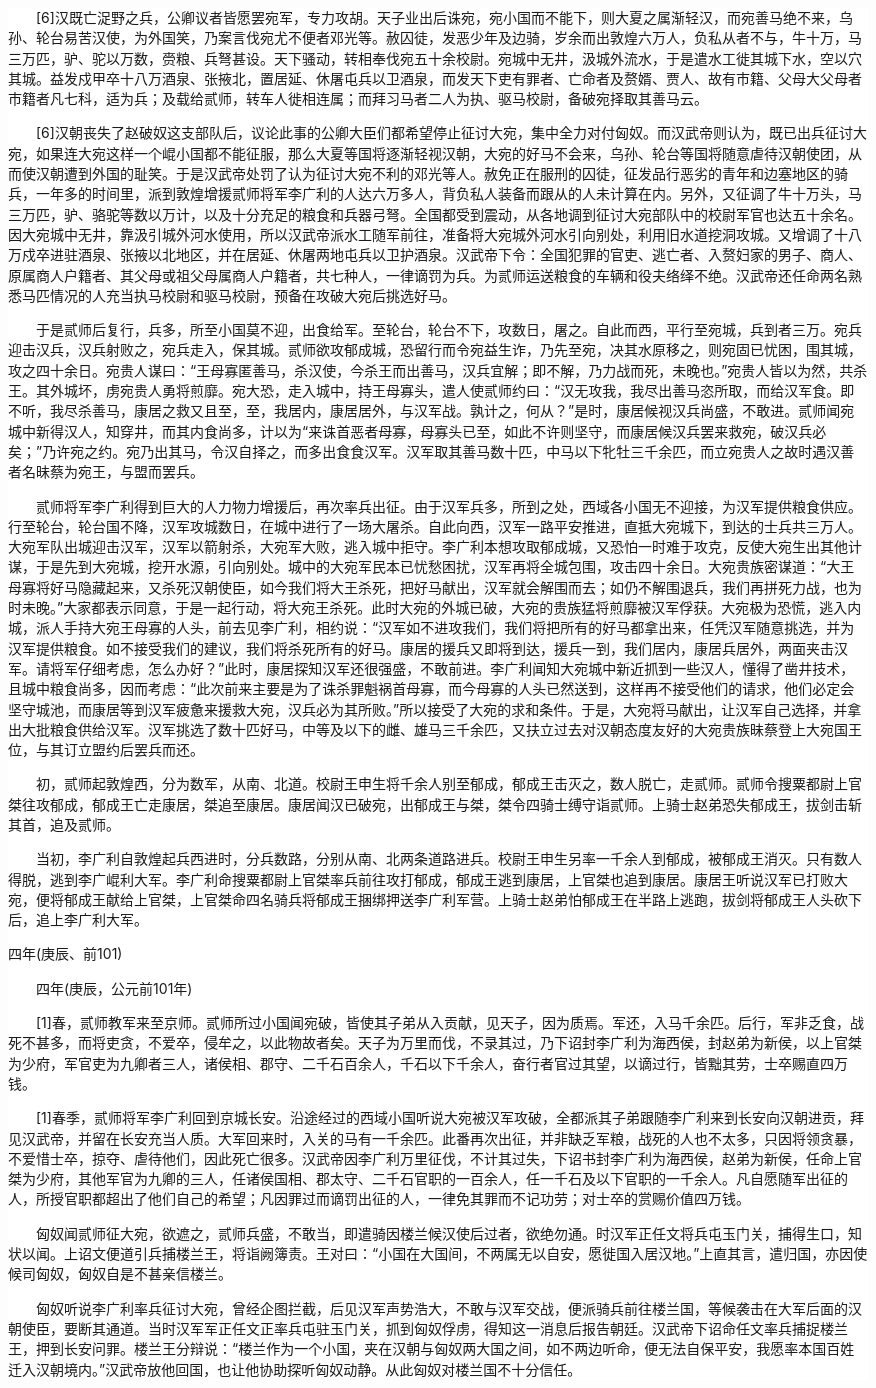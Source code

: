　　[6]汉既亡浞野之兵，公卿议者皆愿罢宛军，专力攻胡。天子业出后诛宛，宛小国而不能下，则大夏之属渐轻汉，而宛善马绝不来，乌孙、轮台易苦汉使，为外国笑，乃案言伐宛尤不便者邓光等。赦囚徒，发恶少年及边骑，岁余而出敦煌六万人，负私从者不与，牛十万，马三万匹，驴、驼以万数，赍粮、兵弩甚设。天下骚动，转相奉伐宛五十余校尉。宛城中无井，汲城外流水，于是遣水工徙其城下水，空以穴其城。益发戍甲卒十八万酒泉、张掖北，置居延、休屠屯兵以卫酒泉，而发天下吏有罪者、亡命者及赘婿、贾人、故有市籍、父母大父母者市籍者凡七科，适为兵；及载给贰师，转车人徙相连属；而拜习马者二人为执、驱马校尉，备破宛择取其善马云。

　　[6]汉朝丧失了赵破奴这支部队后，议论此事的公卿大臣们都希望停止征讨大宛，集中全力对付匈奴。而汉武帝则认为，既已出兵征讨大宛，如果连大宛这样一个崐小国都不能征服，那么大夏等国将逐渐轻视汉朝，大宛的好马不会来，乌孙、轮台等国将随意虐待汉朝使团，从而使汉朝遭到外国的耻笑。于是汉武帝处罚了认为征讨大宛不利的邓光等人。赦免正在服刑的囚徒，征发品行恶劣的青年和边塞地区的骑兵，一年多的时间里，派到敦煌增援贰师将军李广利的人达六万多人，背负私人装备而跟从的人未计算在内。另外，又征调了牛十万头，马三万匹，驴、骆驼等数以万计，以及十分充足的粮食和兵器弓弩。全国都受到震动，从各地调到征讨大宛部队中的校尉军官也达五十余名。因大宛城中无井，靠汲引城外河水使用，所以汉武帝派水工随军前往，准备将大宛城外河水引向别处，利用旧水道挖洞攻城。又增调了十八万戍卒进驻酒泉、张掖以北地区，并在居延、休屠两地屯兵以卫护酒泉。汉武帝下令：全国犯罪的官吏、逃亡者、入赘妇家的男子、商人、原属商人户籍者、其父母或祖父母属商人户籍者，共七种人，一律谪罚为兵。为贰师运送粮食的车辆和役夫络绎不绝。汉武帝还任命两名熟悉马匹情况的人充当执马校尉和驱马校尉，预备在攻破大宛后挑选好马。

 





　　于是贰师后复行，兵多，所至小国莫不迎，出食给军。至轮台，轮台不下，攻数日，屠之。自此而西，平行至宛城，兵到者三万。宛兵迎击汉兵，汉兵射败之，宛兵走入，保其城。贰师欲攻郁成城，恐留行而令宛益生诈，乃先至宛，决其水原移之，则宛固已忧困，围其城，攻之四十余日。宛贵人谋曰：“王母寡匿善马，杀汉使，今杀王而出善马，汉兵宜解；即不解，乃力战而死，未晚也。”宛贵人皆以为然，共杀王。其外城坏，虏宛贵人勇将煎靡。宛大恐，走入城中，持王母寡头，遣人使贰师约曰：“汉无攻我，我尽出善马恣所取，而给汉军食。即不听，我尽杀善马，康居之救又且至，至，我居内，康居居外，与汉军战。孰计之，何从？”是时，康居候视汉兵尚盛，不敢进。贰师闻宛城中新得汉人，知穿井，而其内食尚多，计以为“来诛首恶者母寡，母寡头已至，如此不许则坚守，而康居候汉兵罢来救宛，破汉兵必矣；”乃许宛之约。宛乃出其马，令汉自择之，而多出食食汉军。汉军取其善马数十匹，中马以下牝牡三千余匹，而立宛贵人之故时遇汉善者名昧蔡为宛王，与盟而罢兵。

　　贰师将军李广利得到巨大的人力物力增援后，再次率兵出征。由于汉军兵多，所到之处，西域各小国无不迎接，为汉军提供粮食供应。行至轮台，轮台国不降，汉军攻城数日，在城中进行了一场大屠杀。自此向西，汉军一路平安推进，直抵大宛城下，到达的士兵共三万人。大宛军队出城迎击汉军，汉军以箭射杀，大宛军大败，逃入城中拒守。李广利本想攻取郁成城，又恐怕一时难于攻克，反使大宛生出其他计谋，于是先到大宛城，挖开水源，引向别处。城中的大宛军民本已忧愁困扰，汉军再将全城包围，攻击四十余日。大宛贵族密谋道：“大王母寡将好马隐藏起来，又杀死汉朝使臣，如今我们将大王杀死，把好马献出，汉军就会解围而去；如仍不解围退兵，我们再拼死力战，也为时未晚。”大家都表示同意，于是一起行动，将大宛王杀死。此时大宛的外城已破，大宛的贵族猛将煎靡被汉军俘获。大宛极为恐慌，逃入内城，派人手持大宛王母寡的人头，前去见李广利，相约说：“汉军如不进攻我们，我们将把所有的好马都拿出来，任凭汉军随意挑选，并为汉军提供粮食。如不接受我们的建议，我们将杀死所有的好马。康居的援兵又即将到达，援兵一到，我们居内，康居兵居外，两面夹击汉军。请将军仔细考虑，怎么办好？”此时，康居探知汉军还很强盛，不敢前进。李广利闻知大宛城中新近抓到一些汉人，懂得了凿井技术，且城中粮食尚多，因而考虑：“此次前来主要是为了诛杀罪魁祸首母寡，而今母寡的人头已然送到，这样再不接受他们的请求，他们必定会坚守城池，而康居等到汉军疲惫来援救大宛，汉兵必为其所败。”所以接受了大宛的求和条件。于是，大宛将马献出，让汉军自己选择，并拿出大批粮食供给汉军。汉军挑选了数十匹好马，中等及以下的雌、雄马三千余匹，又扶立过去对汉朝态度友好的大宛贵族昧蔡登上大宛国王位，与其订立盟约后罢兵而还。

　　初，贰师起敦煌西，分为数军，从南、北道。校尉王申生将千余人别至郁成，郁成王击灭之，数人脱亡，走贰师。贰师令搜粟都尉上官桀往攻郁成，郁成王亡走康居，桀追至康居。康居闻汉已破宛，出郁成王与桀，桀令四骑士缚守诣贰师。上骑士赵弟恐失郁成王，拔剑击斩其首，追及贰师。

　　当初，李广利自敦煌起兵西进时，分兵数路，分别从南、北两条道路进兵。校尉王申生另率一千余人到郁成，被郁成王消灭。只有数人得脱，逃到李广崐利大军。李广利命搜粟都尉上官桀率兵前往攻打郁成，郁成王逃到康居，上官桀也追到康居。康居王听说汉军已打败大宛，便将郁成王献给上官桀，上官桀命四名骑兵将郁成王捆绑押送李广利军营。上骑士赵弟怕郁成王在半路上逃跑，拔剑将郁成王人头砍下后，追上李广利大军。

四年(庚辰、前101)

　　四年(庚辰，公元前101年)

　　[1]春，贰师教军来至京师。贰师所过小国闻宛破，皆使其子弟从入贡献，见天子，因为质焉。军还，入马千余匹。后行，军非乏食，战死不甚多，而将吏贪，不爱卒，侵牟之，以此物故者矣。天子为万里而伐，不录其过，乃下诏封李广利为海西侯，封赵弟为新侯，以上官桀为少府，军官吏为九卿者三人，诸侯相、郡守、二千石百余人，千石以下千余人，奋行者官过其望，以谪过行，皆黜其劳，士卒赐直四万钱。

　　[1]春季，贰师将军李广利回到京城长安。沿途经过的西域小国听说大宛被汉军攻破，全都派其子弟跟随李广利来到长安向汉朝进贡，拜见汉武帝，并留在长安充当人质。大军回来时，入关的马有一千余匹。此番再次出征，并非缺乏军粮，战死的人也不太多，只因将领贪暴，不爱惜士卒，掠夺、虐待他们，因此死亡很多。汉武帝因李广利万里征伐，不计其过失，下诏书封李广利为海西侯，赵弟为新侯，任命上官桀为少府，其他军官为九卿的三人，任诸侯国相、郡太守、二千石官职的一百余人，任一千石及以下官职的一千余人。凡自愿随军出征的人，所授官职都超出了他们自己的希望；凡因罪过而谪罚出征的人，一律免其罪而不记功劳；对士卒的赏赐价值四万钱。

　　匈奴闻贰师征大宛，欲遮之，贰师兵盛，不敢当，即遣骑因楼兰候汉使后过者，欲绝勿通。时汉军正任文将兵屯玉门关，捕得生口，知状以闻。上诏文便道引兵捕楼兰王，将诣阙簿责。王对曰：“小国在大国间，不两属无以自安，愿徙国入居汉地。”上直其言，遣归国，亦因使候司匈奴，匈奴自是不甚亲信楼兰。

 





　　匈奴听说李广利率兵征讨大宛，曾经企图拦截，后见汉军声势浩大，不敢与汉军交战，便派骑兵前往楼兰国，等候袭击在大军后面的汉朝使臣，要断其通道。当时汉军军正任文正率兵屯驻玉门关，抓到匈奴俘虏，得知这一消息后报告朝廷。汉武帝下诏命任文率兵捕捉楼兰王，押到长安问罪。楼兰王分辩说：“楼兰作为一个小国，夹在汉朝与匈奴两大国之间，如不两边听命，便无法自保平安，我愿率本国百姓迁入汉朝境内。”汉武帝放他回国，也让他协助探听匈奴动静。从此匈奴对楼兰国不十分信任。
